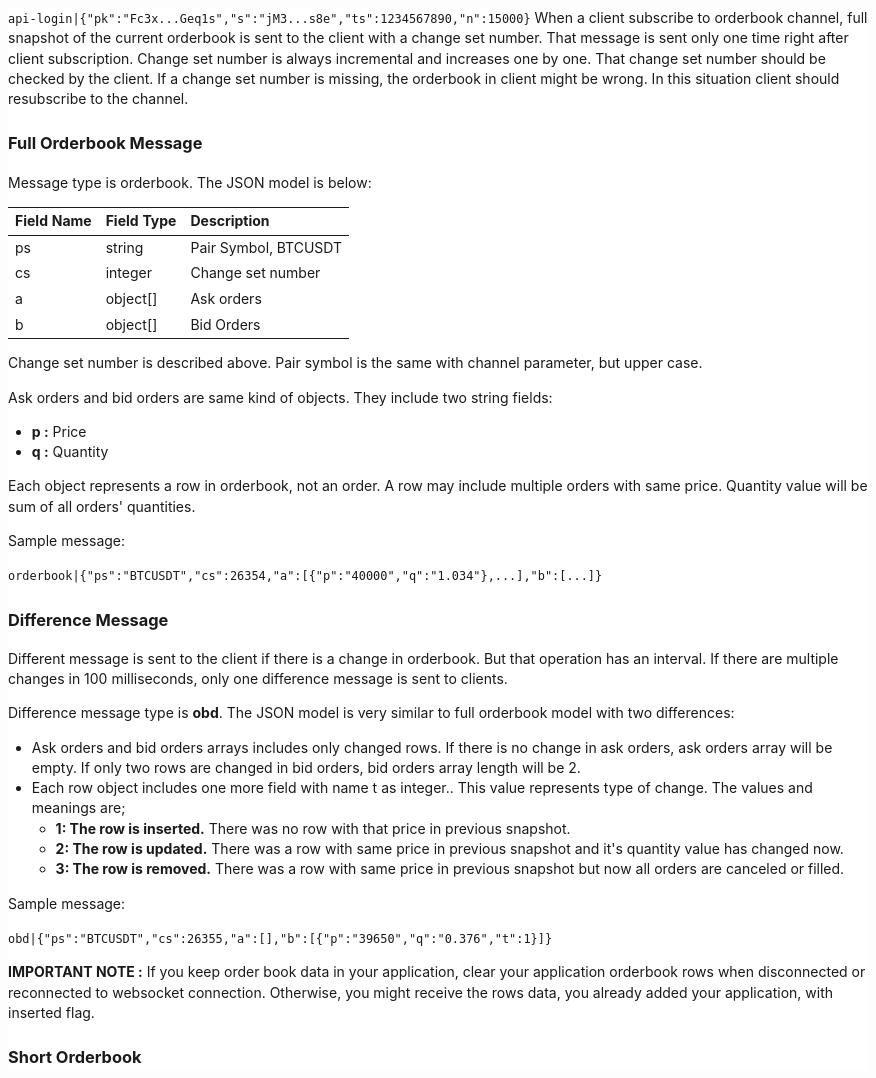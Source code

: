 ```api-login|{"pk":"Fc3x...Geq1s","s":"jM3...s8e","ts":1234567890,"n":15000}```
When a client subscribe to orderbook channel, full snapshot of the current orderbook is sent to the client with a change set number. That message is sent only one time right after client subscription. Change set number is always incremental and increases one by one. That change set number should be checked by the client. If a change set number is missing, the orderbook in client might be wrong. In this situation client should resubscribe to the channel.

### Full Orderbook Message

Message type is orderbook. The JSON model is below:

| Field Name | Field Type | Description |
| :--------- | :--------- | :---------- |
| ps         | string     | Pair Symbol, BTCUSDT |
| cs         | integer    | Change set number |
| a          | object[]   | Ask orders |
| b          | object[]   | Bid Orders |

Change set number is described above. Pair symbol is the same with channel parameter, but upper case.

Ask orders and bid orders are same kind of objects. They include two string fields:

- **p :** Price
- **q :** Quantity

Each object represents a row in orderbook, not an order. A row may include multiple orders with same price. Quantity value will be sum of all orders' quantities.

Sample message:

```orderbook|{"ps":"BTCUSDT","cs":26354,"a":[{"p":"40000","q":"1.034"},...],"b":[...]}```

### Difference Message

Different message is sent to the client if there is a change in orderbook. But that operation has an interval. If there are multiple changes in 100 milliseconds, only one difference message is sent to clients.

Difference message type is **obd**. The JSON model is very similar to full orderbook model with two differences:

- Ask orders and bid orders arrays includes only changed rows. If there is no change in ask orders, ask orders array will be empty. If only two rows are changed in bid orders, bid orders array length will be 2.
- Each row object includes one more field with name t as integer.. This value represents type of change. The values and meanings are;
  - **1: The row is inserted.** There was no row with that price in previous snapshot.
  - **2: The row is updated.** There was a row with same price in previous snapshot and it's quantity value has changed now.
  - **3: The row is removed.** There was a row with same price in previous snapshot but now all orders are canceled or filled.

Sample message:

```obd|{"ps":"BTCUSDT","cs":26355,"a":[],"b":[{"p":"39650","q":"0.376","t":1}]}```

**IMPORTANT NOTE :** If you keep order book data in your application, clear your application orderbook rows when disconnected or reconnected to websocket connection. Otherwise, you might receive the rows data, you already added your application, with inserted flag.

### Short Orderbook

```